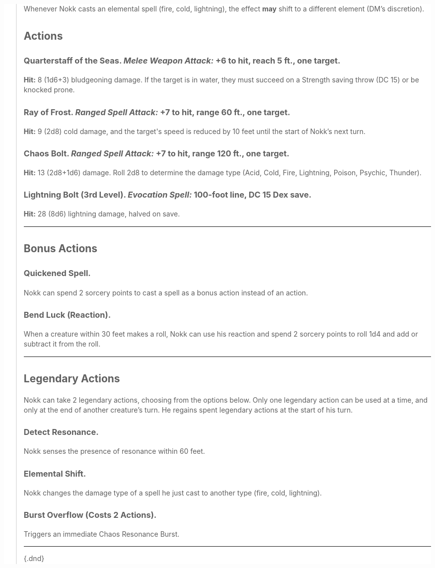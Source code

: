 >Whenever Nokk casts an elemental spell (fire, cold, lightning), the effect **may** shift to a different element (DM’s discretion).  
>
>## **Actions**  
>### **Quarterstaff of the Seas.** *Melee Weapon Attack:* +6 to hit, reach 5 ft., one target.  
>**Hit:** 8 (1d6+3) bludgeoning damage. If the target is in water, they must succeed on a Strength saving throw (DC 15) or be knocked prone.  
>
>### **Ray of Frost.** *Ranged Spell Attack:* +7 to hit, range 60 ft., one target.  
>**Hit:** 9 (2d8) cold damage, and the target's speed is reduced by 10 feet until the start of Nokk’s next turn.  
>
>### **Chaos Bolt.** *Ranged Spell Attack:* +7 to hit, range 120 ft., one target.  
>**Hit:** 13 (2d8+1d6) damage. Roll 2d8 to determine the damage type (Acid, Cold, Fire, Lightning, Poison, Psychic, Thunder).  
>
>### **Lightning Bolt (3rd Level).** *Evocation Spell:* 100-foot line, DC 15 Dex save.  
>**Hit:** 28 (8d6) lightning damage, halved on save.  
>
>---
>
>## **Bonus Actions**  
>### **Quickened Spell.**  
>Nokk can spend 2 sorcery points to cast a spell as a bonus action instead of an action.  
>
>### **Bend Luck (Reaction).**  
>When a creature within 30 feet makes a roll, Nokk can use his reaction and spend 2 sorcery points to roll 1d4 and add or subtract it from the roll.  
>
>---
>
>## **Legendary Actions**  
>Nokk can take 2 legendary actions, choosing from the options below. Only one legendary action can be used at a time, and only at the end of another creature’s turn. He regains spent legendary actions at the start of his turn.  
>
>### **Detect Resonance.**  
>Nokk senses the presence of resonance within 60 feet.  
>
>### **Elemental Shift.**  
>Nokk changes the damage type of a spell he just cast to another type (fire, cold, lightning).  
>
>### **Burst Overflow (Costs 2 Actions).**  
>Triggers an immediate Chaos Resonance Burst.  
>
>---
>
>{.dnd}
